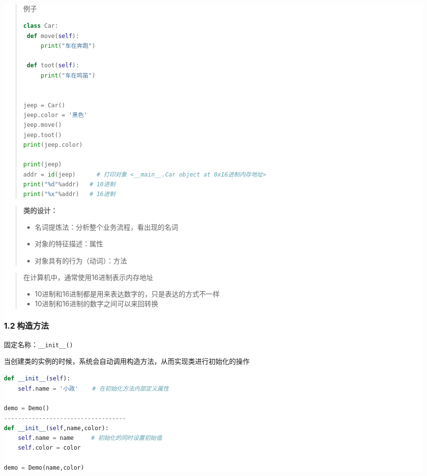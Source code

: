 [^1]: 每一个单词的首字母大写，单词与单词之间没有下划线



> 例子
>
> ```python
> class Car:
>  def move(self):
>      print("车在奔跑")
> 
>  def toot(self):
>      print("车在鸣笛")
> 
> 
> jeep = Car()
> jeep.color = '黑色'
> jeep.move()
> jeep.toot()
> print(jeep.color)
> 
> print(jeep)   
> addr = id(jeep)	   # 打印对象 <__main__.Car object at 0x16进制内存地址>
> print("%d"%addr)   # 10进制
> print("%x"%addr)   # 16进制
> ```

> **类的设计：**
>
> * 名词提炼法：分析整个业务流程，看出现的名词
>
> * 对象的特征描述：属性
>
> * 对象具有的行为（动词）：方法
>
>   [^注意]: 需求中没有设计的属性或者方法在设计类时，不需要考虑

> 在计算机中，通常使用16进制表示内存地址
>
> * 10进制和16进制都是用来表达数字的，只是表达的方式不一样
> * 10进制和16进制的数字之间可以来回转换



### 1.2 构造方法

固定名称：`__init__()`

当创建类的实例的时候，系统会自动调用构造方法，从而实现类进行初始化的操作

```python
def __init__(self):
    self.name = '小政'    # 在初始化方法内部定义属性
    
demo = Demo()
-----------------------------------  
def __init__(self,name,color):
    self.name = name     # 初始化的同时设置初始值
    self.color = color
    
demo = Demo(name,color)
```
